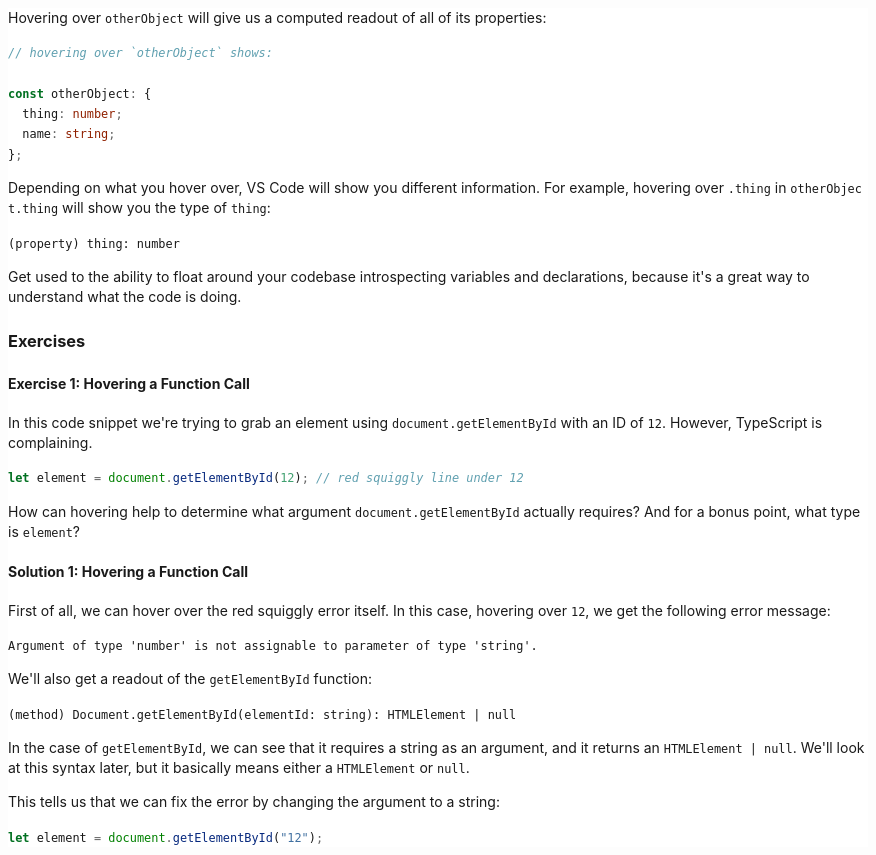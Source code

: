 Hovering over `otherObject` will give us a computed readout of all of its properties:

```typescript
// hovering over `otherObject` shows:

const otherObject: {
  thing: number;
  name: string;
};
```

Depending on what you hover over, VS Code will show you different information. For example, hovering over `.thing` in `otherObject.thing` will show you the type of `thing`:

```
(property) thing: number
```

Get used to the ability to float around your codebase introspecting variables and declarations, because it's a great way to understand what the code is doing.

### Exercises

#### Exercise 1: Hovering a Function Call

In this code snippet we're trying to grab an element using `document.getElementById` with an ID of `12`. However, TypeScript is complaining.

```javascript
let element = document.getElementById(12); // red squiggly line under 12
```

How can hovering help to determine what argument `document.getElementById` actually requires? And for a bonus point, what type is `element`?

#### Solution 1: Hovering a Function Call

First of all, we can hover over the red squiggly error itself. In this case, hovering over `12`, we get the following error message:

```
Argument of type 'number' is not assignable to parameter of type 'string'.
```

We'll also get a readout of the `getElementById` function:

```
(method) Document.getElementById(elementId: string): HTMLElement | null
```

In the case of `getElementById`, we can see that it requires a string as an argument, and it returns an `HTMLElement | null`. We'll look at this syntax later, but it basically means either a `HTMLElement` or `null`.

This tells us that we can fix the error by changing the argument to a string:

```typescript
let element = document.getElementById("12");
```
